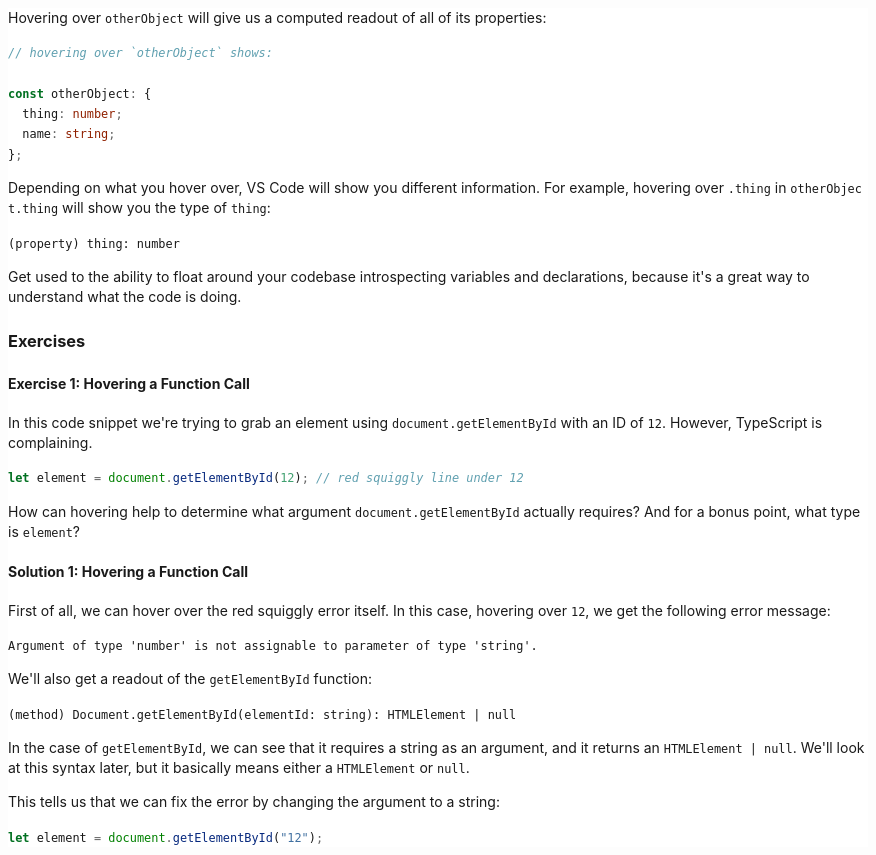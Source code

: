 Hovering over `otherObject` will give us a computed readout of all of its properties:

```typescript
// hovering over `otherObject` shows:

const otherObject: {
  thing: number;
  name: string;
};
```

Depending on what you hover over, VS Code will show you different information. For example, hovering over `.thing` in `otherObject.thing` will show you the type of `thing`:

```
(property) thing: number
```

Get used to the ability to float around your codebase introspecting variables and declarations, because it's a great way to understand what the code is doing.

### Exercises

#### Exercise 1: Hovering a Function Call

In this code snippet we're trying to grab an element using `document.getElementById` with an ID of `12`. However, TypeScript is complaining.

```javascript
let element = document.getElementById(12); // red squiggly line under 12
```

How can hovering help to determine what argument `document.getElementById` actually requires? And for a bonus point, what type is `element`?

#### Solution 1: Hovering a Function Call

First of all, we can hover over the red squiggly error itself. In this case, hovering over `12`, we get the following error message:

```
Argument of type 'number' is not assignable to parameter of type 'string'.
```

We'll also get a readout of the `getElementById` function:

```
(method) Document.getElementById(elementId: string): HTMLElement | null
```

In the case of `getElementById`, we can see that it requires a string as an argument, and it returns an `HTMLElement | null`. We'll look at this syntax later, but it basically means either a `HTMLElement` or `null`.

This tells us that we can fix the error by changing the argument to a string:

```typescript
let element = document.getElementById("12");
```
